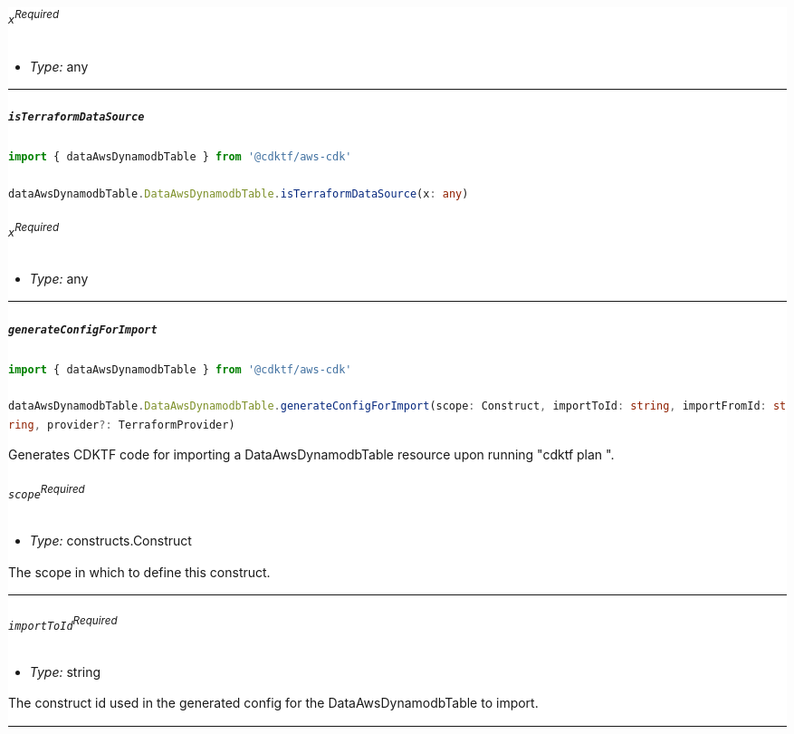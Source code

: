 ###### `x`<sup>Required</sup> <a name="x" id="@cdktf/aws-cdk.dataAwsDynamodbTable.DataAwsDynamodbTable.isTerraformElement.parameter.x"></a>

- *Type:* any

---

##### `isTerraformDataSource` <a name="isTerraformDataSource" id="@cdktf/aws-cdk.dataAwsDynamodbTable.DataAwsDynamodbTable.isTerraformDataSource"></a>

```typescript
import { dataAwsDynamodbTable } from '@cdktf/aws-cdk'

dataAwsDynamodbTable.DataAwsDynamodbTable.isTerraformDataSource(x: any)
```

###### `x`<sup>Required</sup> <a name="x" id="@cdktf/aws-cdk.dataAwsDynamodbTable.DataAwsDynamodbTable.isTerraformDataSource.parameter.x"></a>

- *Type:* any

---

##### `generateConfigForImport` <a name="generateConfigForImport" id="@cdktf/aws-cdk.dataAwsDynamodbTable.DataAwsDynamodbTable.generateConfigForImport"></a>

```typescript
import { dataAwsDynamodbTable } from '@cdktf/aws-cdk'

dataAwsDynamodbTable.DataAwsDynamodbTable.generateConfigForImport(scope: Construct, importToId: string, importFromId: string, provider?: TerraformProvider)
```

Generates CDKTF code for importing a DataAwsDynamodbTable resource upon running "cdktf plan <stack-name>".

###### `scope`<sup>Required</sup> <a name="scope" id="@cdktf/aws-cdk.dataAwsDynamodbTable.DataAwsDynamodbTable.generateConfigForImport.parameter.scope"></a>

- *Type:* constructs.Construct

The scope in which to define this construct.

---

###### `importToId`<sup>Required</sup> <a name="importToId" id="@cdktf/aws-cdk.dataAwsDynamodbTable.DataAwsDynamodbTable.generateConfigForImport.parameter.importToId"></a>

- *Type:* string

The construct id used in the generated config for the DataAwsDynamodbTable to import.

---